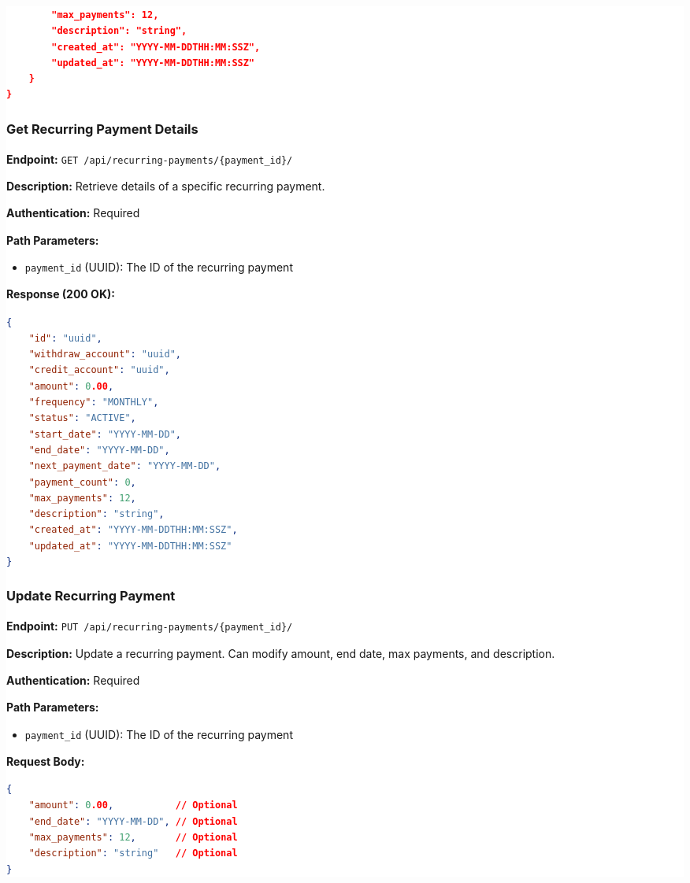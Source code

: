 ```json
        "max_payments": 12,
        "description": "string",
        "created_at": "YYYY-MM-DDTHH:MM:SSZ",
        "updated_at": "YYYY-MM-DDTHH:MM:SSZ"
    }
}
```

### Get Recurring Payment Details

**Endpoint:** `GET /api/recurring-payments/{payment_id}/`

**Description:** Retrieve details of a specific recurring payment.

**Authentication:** Required

**Path Parameters:**
- `payment_id` (UUID): The ID of the recurring payment

**Response (200 OK):**
```json
{
    "id": "uuid",
    "withdraw_account": "uuid",
    "credit_account": "uuid",
    "amount": 0.00,
    "frequency": "MONTHLY",
    "status": "ACTIVE",
    "start_date": "YYYY-MM-DD",
    "end_date": "YYYY-MM-DD",
    "next_payment_date": "YYYY-MM-DD",
    "payment_count": 0,
    "max_payments": 12,
    "description": "string",
    "created_at": "YYYY-MM-DDTHH:MM:SSZ",
    "updated_at": "YYYY-MM-DDTHH:MM:SSZ"
}
```

### Update Recurring Payment

**Endpoint:** `PUT /api/recurring-payments/{payment_id}/`

**Description:** Update a recurring payment. Can modify amount, end date, max payments, and description.

**Authentication:** Required

**Path Parameters:**
- `payment_id` (UUID): The ID of the recurring payment

**Request Body:**
```json
{
    "amount": 0.00,           // Optional
    "end_date": "YYYY-MM-DD", // Optional
    "max_payments": 12,       // Optional
    "description": "string"   // Optional
}
```
